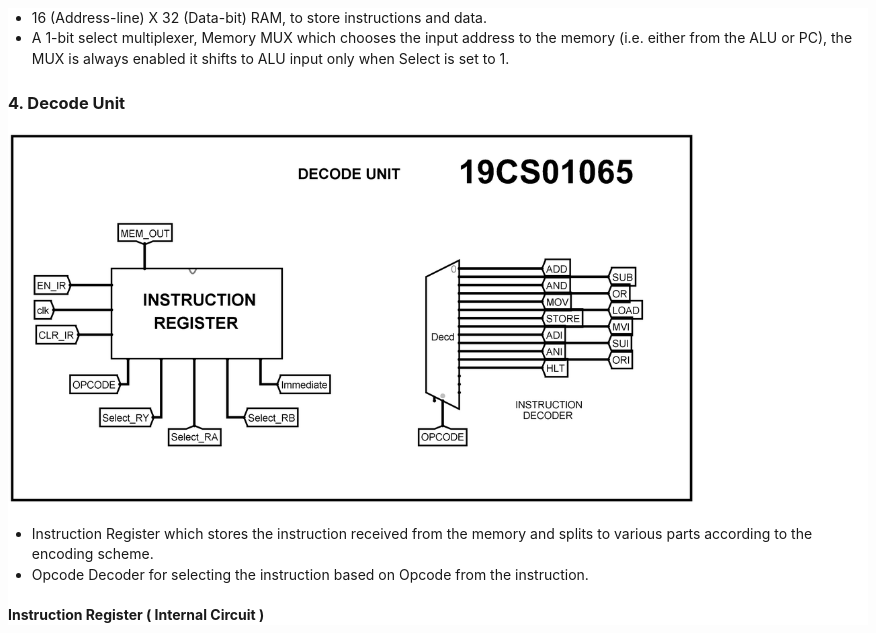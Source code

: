 - 16 (Address-line) X 32 (Data-bit) RAM, to store instructions and data.
- A 1-bit select multiplexer, Memory MUX which chooses the input address to the memory (i.e. either from the ALU or PC), the MUX is always enabled it shifts to ALU input only when Select is set to 1.


### 4. **Decode Unit**

<img src="./images/decode.png" style="width:80%; height:100%;"/>

- Instruction Register which stores the instruction received from the memory and splits to various parts according to the encoding scheme.
- Opcode Decoder for selecting the instruction based on Opcode from the instruction.

#### **Instruction Register ( Internal Circuit )**
